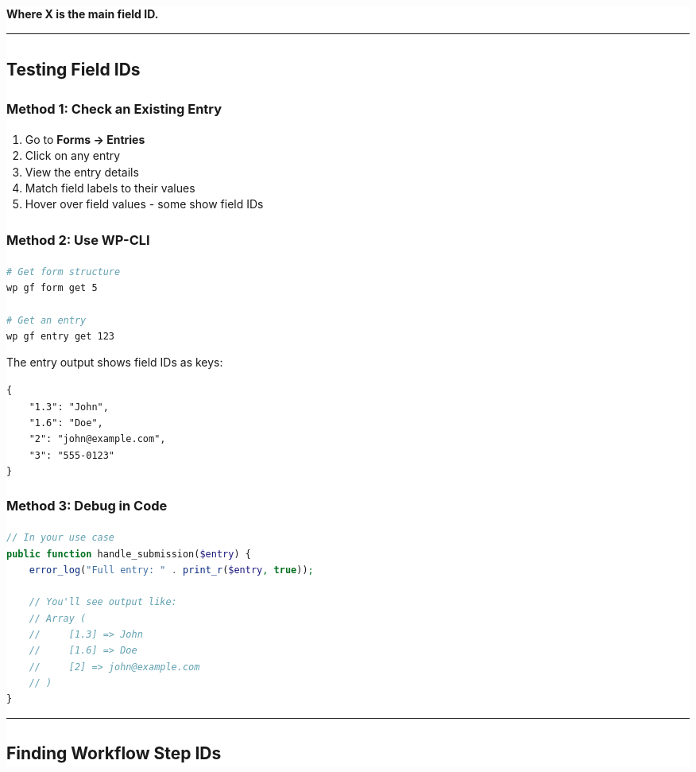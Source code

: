 **Where X is the main field ID.**

---

## Testing Field IDs

### Method 1: Check an Existing Entry

1. Go to **Forms → Entries**
2. Click on any entry
3. View the entry details
4. Match field labels to their values
5. Hover over field values - some show field IDs

### Method 2: Use WP-CLI

```bash
# Get form structure
wp gf form get 5

# Get an entry
wp gf entry get 123
```

The entry output shows field IDs as keys:
```
{
    "1.3": "John",
    "1.6": "Doe",
    "2": "john@example.com",
    "3": "555-0123"
}
```

### Method 3: Debug in Code

```php
// In your use case
public function handle_submission($entry) {
    error_log("Full entry: " . print_r($entry, true));
    
    // You'll see output like:
    // Array (
    //     [1.3] => John
    //     [1.6] => Doe
    //     [2] => john@example.com
    // )
}
```

---

## Finding Workflow Step IDs
